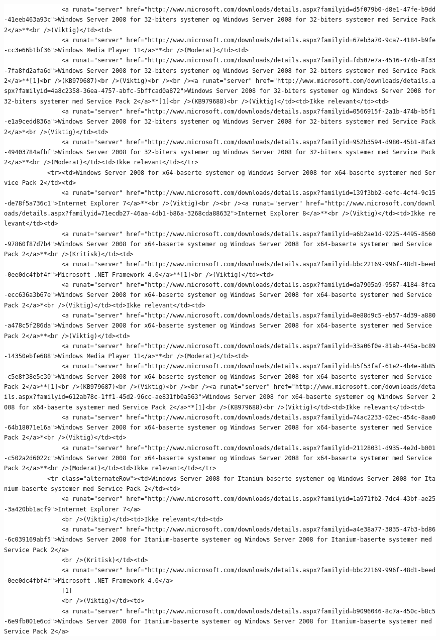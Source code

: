                     <a runat="server" href="http://www.microsoft.com/downloads/details.aspx?familyid=d5f079b0-d8e1-47fe-b9dd-41eeb463a93c">Windows Server 2008 for 32-biters systemer og Windows Server 2008 for 32-biters systemer med Service Pack 2</a>**<br />(Viktig)</td><td>
                    <a runat="server" href="http://www.microsoft.com/downloads/details.aspx?familyid=67eb3a70-9ca7-4184-b9fe-cc3e66b1bf36">Windows Media Player 11</a>**<br />(Moderat)</td><td>
                    <a runat="server" href="http://www.microsoft.com/downloads/details.aspx?familyid=fd507e7a-4516-474b-8f33-7fa8fd2afa6d">Windows Server 2008 for 32-biters systemer og Windows Server 2008 for 32-biters systemer med Service Pack 2</a>**[1]<br />(KB979687)<br />(Viktig)<br /><br /><a runat="server" href="http://www.microsoft.com/downloads/details.aspx?familyid=4a8c2358-36ea-4757-abfc-5bffcad0a872">Windows Server 2008 for 32-biters systemer og Windows Server 2008 for 32-biters systemer med Service Pack 2</a>**[1]<br />(KB979688)<br />(Viktig)</td><td>Ikke relevant</td><td>
                    <a runat="server" href="http://www.microsoft.com/downloads/details.aspx?familyid=0566915f-2a1b-474b-b5f1-e1a9cedd836a">Windows Server 2008 for 32-biters systemer og Windows Server 2008 for 32-biters systemer med Service Pack 2</a>*<br />(Viktig)</td><td>
                    <a runat="server" href="http://www.microsoft.com/downloads/details.aspx?familyid=952b3594-d980-45b1-8fa3-49403784afbf">Windows Server 2008 for 32-biters systemer og Windows Server 2008 for 32-biters systemer med Service Pack 2</a>**<br />(Moderat)</td><td>Ikke relevant</td></tr>
                <tr><td>Windows Server 2008 for x64-baserte systemer og Windows Server 2008 for x64-baserte systemer med Service Pack 2</td><td>
                    <a runat="server" href="http://www.microsoft.com/downloads/details.aspx?familyid=139f3bb2-eefc-4cf4-9c15-de78f5a736c1">Internet Explorer 7</a>**<br />(Viktig)<br /><br /><a runat="server" href="http://www.microsoft.com/downloads/details.aspx?familyid=71ecdb27-46aa-4db1-b86a-3268cda88632">Internet Explorer 8</a>**<br />(Viktig)</td><td>Ikke relevant</td><td>
                    <a runat="server" href="http://www.microsoft.com/downloads/details.aspx?familyid=a6b2ae1d-9225-4495-8560-97860f87d7b4">Windows Server 2008 for x64-baserte systemer og Windows Server 2008 for x64-baserte systemer med Service Pack 2</a>**<br />(Kritisk)</td><td>
                    <a runat="server" href="http://www.microsoft.com/downloads/details.aspx?familyid=bbc22169-996f-48d1-beed-0ee0dc4fbf4f">Microsoft .NET Framework 4.0</a>**[1]<br />(Viktig)</td><td>
                    <a runat="server" href="http://www.microsoft.com/downloads/details.aspx?familyid=da7905a9-9587-4184-8fca-ecc636a3b67e">Windows Server 2008 for x64-baserte systemer og Windows Server 2008 for x64-baserte systemer med Service Pack 2</a>*<br />(Viktig)</td><td>Ikke relevant</td><td>
                    <a runat="server" href="http://www.microsoft.com/downloads/details.aspx?familyid=8e88d9c5-eb57-4d39-a880-a478c5f286da">Windows Server 2008 for x64-baserte systemer og Windows Server 2008 for x64-baserte systemer med Service Pack 2</a>**<br />(Viktig)</td><td>
                    <a runat="server" href="http://www.microsoft.com/downloads/details.aspx?familyid=33a06f0e-81ab-445a-bc89-14350ebfe688">Windows Media Player 11</a>**<br />(Moderat)</td><td>
                    <a runat="server" href="http://www.microsoft.com/downloads/details.aspx?familyid=b5f53faf-61e2-4b4e-8b85-c5e8f38e5c30">Windows Server 2008 for x64-baserte systemer og Windows Server 2008 for x64-baserte systemer med Service Pack 2</a>**[1]<br />(KB979687)<br />(Viktig)<br /><br /><a runat="server" href="http://www.microsoft.com/downloads/details.aspx?familyid=612ab78c-1ff1-45d2-96cc-ae831fb0a563">Windows Server 2008 for x64-baserte systemer og Windows Server 2008 for x64-baserte systemer med Service Pack 2</a>**[1]<br />(KB979688)<br />(Viktig)</td><td>Ikke relevant</td><td>
                    <a runat="server" href="http://www.microsoft.com/downloads/details.aspx?familyid=74ac2233-02ec-454c-8aa0-64b18071e16a">Windows Server 2008 for x64-baserte systemer og Windows Server 2008 for x64-baserte systemer med Service Pack 2</a>*<br />(Viktig)</td><td>
                    <a runat="server" href="http://www.microsoft.com/downloads/details.aspx?familyid=21128031-d935-4e2d-b001-c502a2d6022c">Windows Server 2008 for x64-baserte systemer og Windows Server 2008 for x64-baserte systemer med Service Pack 2</a>**<br />(Moderat)</td><td>Ikke relevant</td></tr>
                <tr class="alternateRow"><td>Windows Server 2008 for Itanium-baserte systemer og Windows Server 2008 for Itanium-baserte systemer med Service Pack 2</td><td>
                    <a runat="server" href="http://www.microsoft.com/downloads/details.aspx?familyid=1a971fb2-7dc4-43bf-ae25-3a420bb1acf9">Internet Explorer 7</a>
                    <br />(Viktig)</td><td>Ikke relevant</td><td>
                    <a runat="server" href="http://www.microsoft.com/downloads/details.aspx?familyid=a4e38a77-3835-47b3-bd86-6c039169abf5">Windows Server 2008 for Itanium-baserte systemer og Windows Server 2008 for Itanium-baserte systemer med Service Pack 2</a>
                    <br />(Kritisk)</td><td>
                    <a runat="server" href="http://www.microsoft.com/downloads/details.aspx?familyid=bbc22169-996f-48d1-beed-0ee0dc4fbf4f">Microsoft .NET Framework 4.0</a>
                    [1]
                    <br />(Viktig)</td><td>
                    <a runat="server" href="http://www.microsoft.com/downloads/details.aspx?familyid=b9096046-8c7a-450c-b8c5-6e9fb001e6cd">Windows Server 2008 for Itanium-baserte systemer og Windows Server 2008 for Itanium-baserte systemer med Service Pack 2</a>